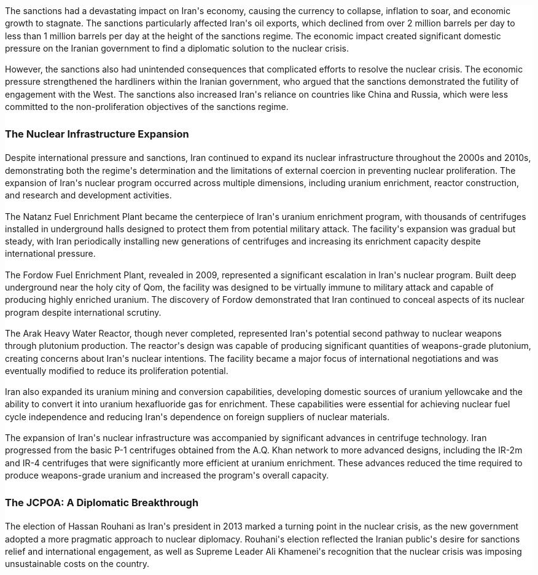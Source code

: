 The sanctions had a devastating impact on Iran's economy, causing the currency to collapse, inflation to soar, and economic growth to stagnate. The sanctions particularly affected Iran's oil exports, which declined from over 2 million barrels per day to less than 1 million barrels per day at the height of the sanctions regime. The economic impact created significant domestic pressure on the Iranian government to find a diplomatic solution to the nuclear crisis.

However, the sanctions also had unintended consequences that complicated efforts to resolve the nuclear crisis. The economic pressure strengthened the hardliners within the Iranian government, who argued that the sanctions demonstrated the futility of engagement with the West. The sanctions also increased Iran's reliance on countries like China and Russia, which were less committed to the non-proliferation objectives of the sanctions regime.

### The Nuclear Infrastructure Expansion

Despite international pressure and sanctions, Iran continued to expand its nuclear infrastructure throughout the 2000s and 2010s, demonstrating both the regime's determination and the limitations of external coercion in preventing nuclear proliferation. The expansion of Iran's nuclear program occurred across multiple dimensions, including uranium enrichment, reactor construction, and research and development activities.

The Natanz Fuel Enrichment Plant became the centerpiece of Iran's uranium enrichment program, with thousands of centrifuges installed in underground halls designed to protect them from potential military attack. The facility's expansion was gradual but steady, with Iran periodically installing new generations of centrifuges and increasing its enrichment capacity despite international pressure.

The Fordow Fuel Enrichment Plant, revealed in 2009, represented a significant escalation in Iran's nuclear program. Built deep underground near the holy city of Qom, the facility was designed to be virtually immune to military attack and capable of producing highly enriched uranium. The discovery of Fordow demonstrated that Iran continued to conceal aspects of its nuclear program despite international scrutiny.

The Arak Heavy Water Reactor, though never completed, represented Iran's potential second pathway to nuclear weapons through plutonium production. The reactor's design was capable of producing significant quantities of weapons-grade plutonium, creating concerns about Iran's nuclear intentions. The facility became a major focus of international negotiations and was eventually modified to reduce its proliferation potential.

Iran also expanded its uranium mining and conversion capabilities, developing domestic sources of uranium yellowcake and the ability to convert it into uranium hexafluoride gas for enrichment. These capabilities were essential for achieving nuclear fuel cycle independence and reducing Iran's dependence on foreign suppliers of nuclear materials.

The expansion of Iran's nuclear infrastructure was accompanied by significant advances in centrifuge technology. Iran progressed from the basic P-1 centrifuges obtained from the A.Q. Khan network to more advanced designs, including the IR-2m and IR-4 centrifuges that were significantly more efficient at uranium enrichment. These advances reduced the time required to produce weapons-grade uranium and increased the program's overall capacity.

### The JCPOA: A Diplomatic Breakthrough

The election of Hassan Rouhani as Iran's president in 2013 marked a turning point in the nuclear crisis, as the new government adopted a more pragmatic approach to nuclear diplomacy. Rouhani's election reflected the Iranian public's desire for sanctions relief and international engagement, as well as Supreme Leader Ali Khamenei's recognition that the nuclear crisis was imposing unsustainable costs on the country.
